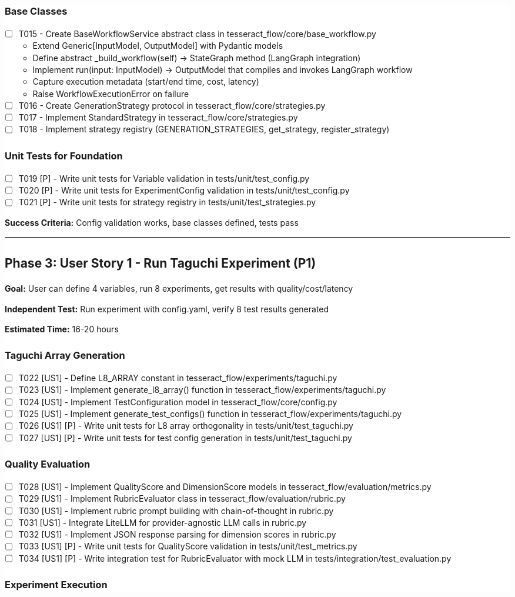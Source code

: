 ### Base Classes

- [ ] T015 - Create BaseWorkflowService abstract class in tesseract_flow/core/base_workflow.py
  - Extend Generic[InputModel, OutputModel] with Pydantic models
  - Define abstract _build_workflow(self) -> StateGraph method (LangGraph integration)
  - Implement run(input: InputModel) -> OutputModel that compiles and invokes LangGraph workflow
  - Capture execution metadata (start/end time, cost, latency)
  - Raise WorkflowExecutionError on failure
- [ ] T016 - Create GenerationStrategy protocol in tesseract_flow/core/strategies.py
- [ ] T017 - Implement StandardStrategy in tesseract_flow/core/strategies.py
- [ ] T018 - Implement strategy registry (GENERATION_STRATEGIES, get_strategy, register_strategy)

### Unit Tests for Foundation

- [ ] T019 [P] - Write unit tests for Variable validation in tests/unit/test_config.py
- [ ] T020 [P] - Write unit tests for ExperimentConfig validation in tests/unit/test_config.py
- [ ] T021 [P] - Write unit tests for strategy registry in tests/unit/test_strategies.py

**Success Criteria:** Config validation works, base classes defined, tests pass

---

## Phase 3: User Story 1 - Run Taguchi Experiment (P1)

**Goal:** User can define 4 variables, run 8 experiments, get results with quality/cost/latency

**Independent Test:** Run experiment with config.yaml, verify 8 test results generated

**Estimated Time:** 16-20 hours

### Taguchi Array Generation

- [ ] T022 [US1] - Define L8_ARRAY constant in tesseract_flow/experiments/taguchi.py
- [ ] T023 [US1] - Implement generate_l8_array() function in tesseract_flow/experiments/taguchi.py
- [ ] T024 [US1] - Implement TestConfiguration model in tesseract_flow/core/config.py
- [ ] T025 [US1] - Implement generate_test_configs() function in tesseract_flow/experiments/taguchi.py
- [ ] T026 [US1] [P] - Write unit tests for L8 array orthogonality in tests/unit/test_taguchi.py
- [ ] T027 [US1] [P] - Write unit tests for test config generation in tests/unit/test_taguchi.py

### Quality Evaluation

- [ ] T028 [US1] - Implement QualityScore and DimensionScore models in tesseract_flow/evaluation/metrics.py
- [ ] T029 [US1] - Implement RubricEvaluator class in tesseract_flow/evaluation/rubric.py
- [ ] T030 [US1] - Implement rubric prompt building with chain-of-thought in rubric.py
- [ ] T031 [US1] - Integrate LiteLLM for provider-agnostic LLM calls in rubric.py
- [ ] T032 [US1] - Implement JSON response parsing for dimension scores in rubric.py
- [ ] T033 [US1] [P] - Write unit tests for QualityScore validation in tests/unit/test_metrics.py
- [ ] T034 [US1] [P] - Write integration test for RubricEvaluator with mock LLM in tests/integration/test_evaluation.py

### Experiment Execution
